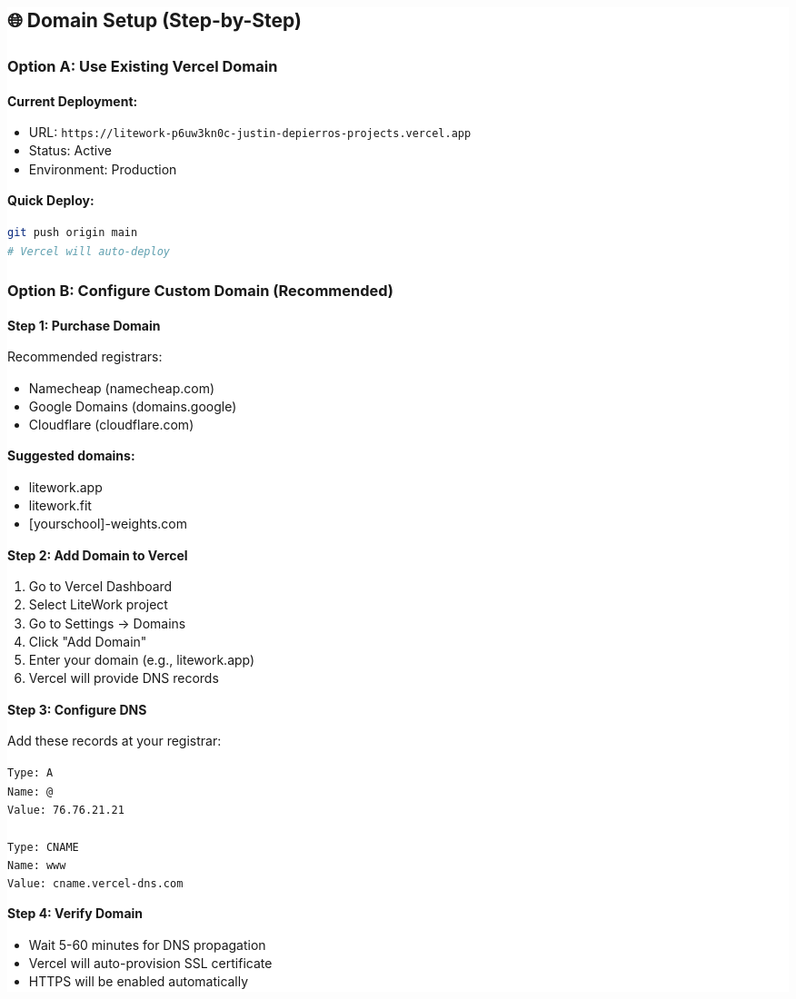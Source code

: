 
## 🌐 Domain Setup (Step-by-Step)

### Option A: Use Existing Vercel Domain

**Current Deployment:**
- URL: `https://litework-p6uw3kn0c-justin-depierros-projects.vercel.app`
- Status: Active
- Environment: Production

**Quick Deploy:**
```bash
git push origin main
# Vercel will auto-deploy
```

### Option B: Configure Custom Domain (Recommended)

**Step 1: Purchase Domain**

Recommended registrars:
- Namecheap (namecheap.com)
- Google Domains (domains.google)
- Cloudflare (cloudflare.com)

**Suggested domains:**
- litework.app
- litework.fit
- [yourschool]-weights.com

**Step 2: Add Domain to Vercel**

1. Go to Vercel Dashboard
2. Select LiteWork project
3. Go to Settings → Domains
4. Click "Add Domain"
5. Enter your domain (e.g., litework.app)
6. Vercel will provide DNS records

**Step 3: Configure DNS**

Add these records at your registrar:

```
Type: A
Name: @
Value: 76.76.21.21

Type: CNAME  
Name: www
Value: cname.vercel-dns.com
```

**Step 4: Verify Domain**

- Wait 5-60 minutes for DNS propagation
- Vercel will auto-provision SSL certificate
- HTTPS will be enabled automatically

